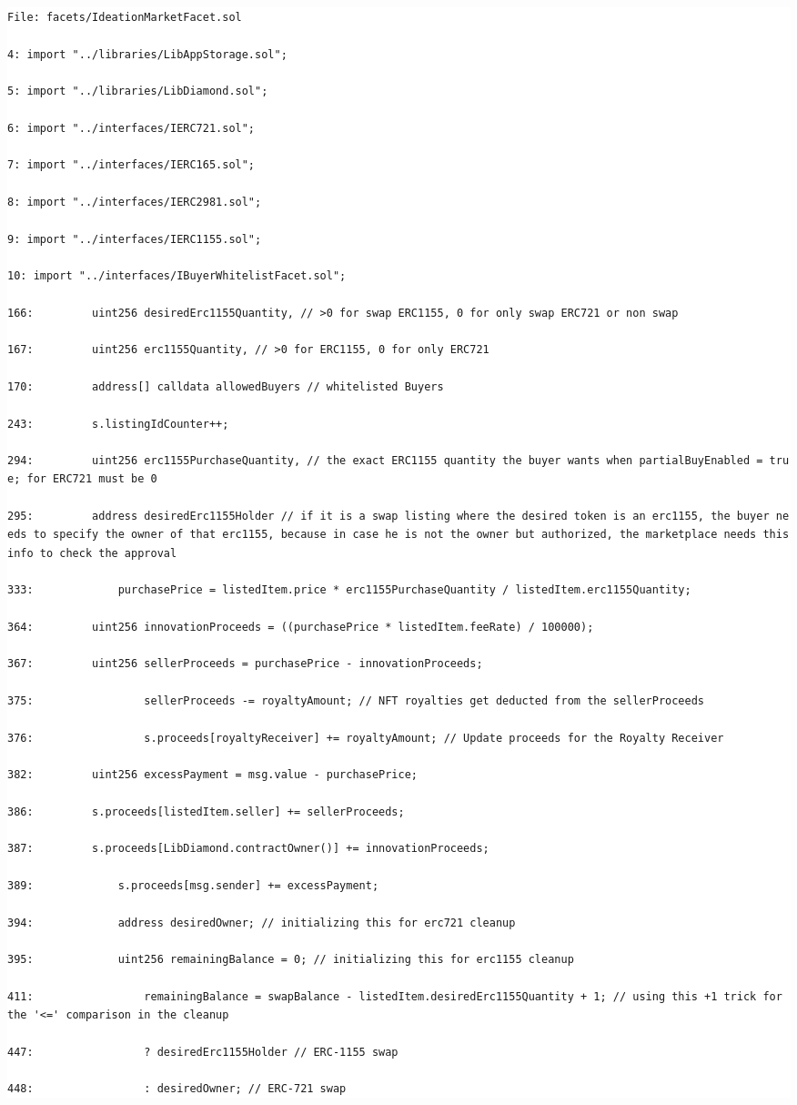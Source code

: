 ```solidity
File: facets/IdeationMarketFacet.sol

4: import "../libraries/LibAppStorage.sol";

5: import "../libraries/LibDiamond.sol";

6: import "../interfaces/IERC721.sol";

7: import "../interfaces/IERC165.sol";

8: import "../interfaces/IERC2981.sol";

9: import "../interfaces/IERC1155.sol";

10: import "../interfaces/IBuyerWhitelistFacet.sol";

166:         uint256 desiredErc1155Quantity, // >0 for swap ERC1155, 0 for only swap ERC721 or non swap

167:         uint256 erc1155Quantity, // >0 for ERC1155, 0 for only ERC721

170:         address[] calldata allowedBuyers // whitelisted Buyers

243:         s.listingIdCounter++;

294:         uint256 erc1155PurchaseQuantity, // the exact ERC1155 quantity the buyer wants when partialBuyEnabled = true; for ERC721 must be 0

295:         address desiredErc1155Holder // if it is a swap listing where the desired token is an erc1155, the buyer needs to specify the owner of that erc1155, because in case he is not the owner but authorized, the marketplace needs this info to check the approval

333:             purchasePrice = listedItem.price * erc1155PurchaseQuantity / listedItem.erc1155Quantity;

364:         uint256 innovationProceeds = ((purchasePrice * listedItem.feeRate) / 100000);

367:         uint256 sellerProceeds = purchasePrice - innovationProceeds;

375:                 sellerProceeds -= royaltyAmount; // NFT royalties get deducted from the sellerProceeds

376:                 s.proceeds[royaltyReceiver] += royaltyAmount; // Update proceeds for the Royalty Receiver

382:         uint256 excessPayment = msg.value - purchasePrice;

386:         s.proceeds[listedItem.seller] += sellerProceeds;

387:         s.proceeds[LibDiamond.contractOwner()] += innovationProceeds;

389:             s.proceeds[msg.sender] += excessPayment;

394:             address desiredOwner; // initializing this for erc721 cleanup

395:             uint256 remainingBalance = 0; // initializing this for erc1155 cleanup

411:                 remainingBalance = swapBalance - listedItem.desiredErc1155Quantity + 1; // using this +1 trick for the '<=' comparison in the cleanup

447:                 ? desiredErc1155Holder // ERC-1155 swap

448:                 : desiredOwner; // ERC-721 swap
```